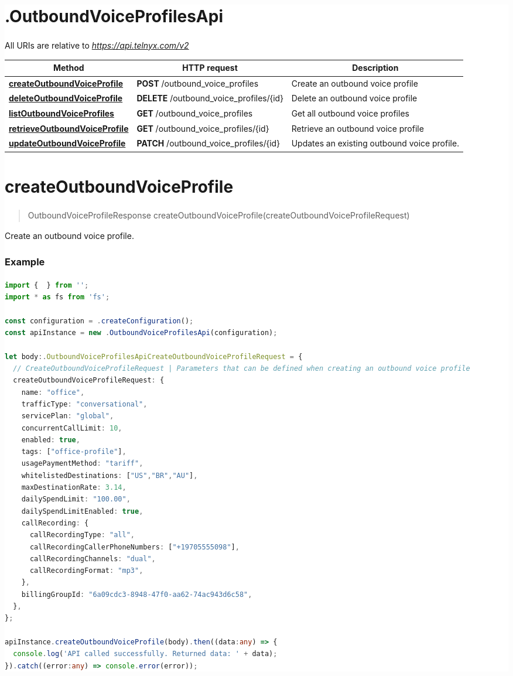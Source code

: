 # .OutboundVoiceProfilesApi

All URIs are relative to *https://api.telnyx.com/v2*

Method | HTTP request | Description
------------- | ------------- | -------------
[**createOutboundVoiceProfile**](OutboundVoiceProfilesApi.md#createOutboundVoiceProfile) | **POST** /outbound_voice_profiles | Create an outbound voice profile
[**deleteOutboundVoiceProfile**](OutboundVoiceProfilesApi.md#deleteOutboundVoiceProfile) | **DELETE** /outbound_voice_profiles/{id} | Delete an outbound voice profile
[**listOutboundVoiceProfiles**](OutboundVoiceProfilesApi.md#listOutboundVoiceProfiles) | **GET** /outbound_voice_profiles | Get all outbound voice profiles
[**retrieveOutboundVoiceProfile**](OutboundVoiceProfilesApi.md#retrieveOutboundVoiceProfile) | **GET** /outbound_voice_profiles/{id} | Retrieve an outbound voice profile
[**updateOutboundVoiceProfile**](OutboundVoiceProfilesApi.md#updateOutboundVoiceProfile) | **PATCH** /outbound_voice_profiles/{id} | Updates an existing outbound voice profile.


# **createOutboundVoiceProfile**
> OutboundVoiceProfileResponse createOutboundVoiceProfile(createOutboundVoiceProfileRequest)

Create an outbound voice profile.

### Example


```typescript
import {  } from '';
import * as fs from 'fs';

const configuration = .createConfiguration();
const apiInstance = new .OutboundVoiceProfilesApi(configuration);

let body:.OutboundVoiceProfilesApiCreateOutboundVoiceProfileRequest = {
  // CreateOutboundVoiceProfileRequest | Parameters that can be defined when creating an outbound voice profile
  createOutboundVoiceProfileRequest: {
    name: "office",
    trafficType: "conversational",
    servicePlan: "global",
    concurrentCallLimit: 10,
    enabled: true,
    tags: ["office-profile"],
    usagePaymentMethod: "tariff",
    whitelistedDestinations: ["US","BR","AU"],
    maxDestinationRate: 3.14,
    dailySpendLimit: "100.00",
    dailySpendLimitEnabled: true,
    callRecording: {
      callRecordingType: "all",
      callRecordingCallerPhoneNumbers: ["+19705555098"],
      callRecordingChannels: "dual",
      callRecordingFormat: "mp3",
    },
    billingGroupId: "6a09cdc3-8948-47f0-aa62-74ac943d6c58",
  },
};

apiInstance.createOutboundVoiceProfile(body).then((data:any) => {
  console.log('API called successfully. Returned data: ' + data);
}).catch((error:any) => console.error(error));
```

